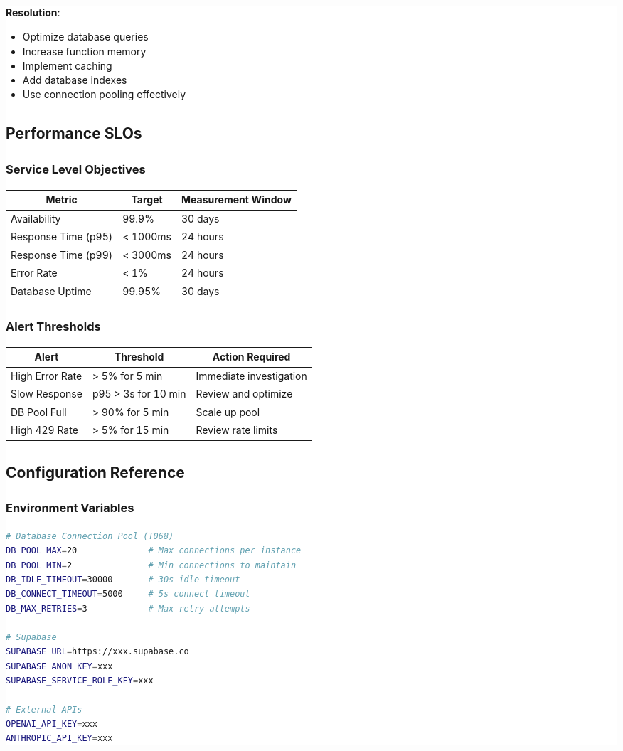 **Resolution**:
- Optimize database queries
- Increase function memory
- Implement caching
- Add database indexes
- Use connection pooling effectively

## Performance SLOs

### Service Level Objectives

| Metric | Target | Measurement Window |
|--------|--------|-------------------|
| Availability | 99.9% | 30 days |
| Response Time (p95) | < 1000ms | 24 hours |
| Response Time (p99) | < 3000ms | 24 hours |
| Error Rate | < 1% | 24 hours |
| Database Uptime | 99.95% | 30 days |

### Alert Thresholds

| Alert | Threshold | Action Required |
|-------|-----------|-----------------|
| High Error Rate | > 5% for 5 min | Immediate investigation |
| Slow Response | p95 > 3s for 10 min | Review and optimize |
| DB Pool Full | > 90% for 5 min | Scale up pool |
| High 429 Rate | > 5% for 15 min | Review rate limits |

## Configuration Reference

### Environment Variables

```bash
# Database Connection Pool (T068)
DB_POOL_MAX=20              # Max connections per instance
DB_POOL_MIN=2               # Min connections to maintain
DB_IDLE_TIMEOUT=30000       # 30s idle timeout
DB_CONNECT_TIMEOUT=5000     # 5s connect timeout
DB_MAX_RETRIES=3            # Max retry attempts

# Supabase
SUPABASE_URL=https://xxx.supabase.co
SUPABASE_ANON_KEY=xxx
SUPABASE_SERVICE_ROLE_KEY=xxx

# External APIs
OPENAI_API_KEY=xxx
ANTHROPIC_API_KEY=xxx
```

